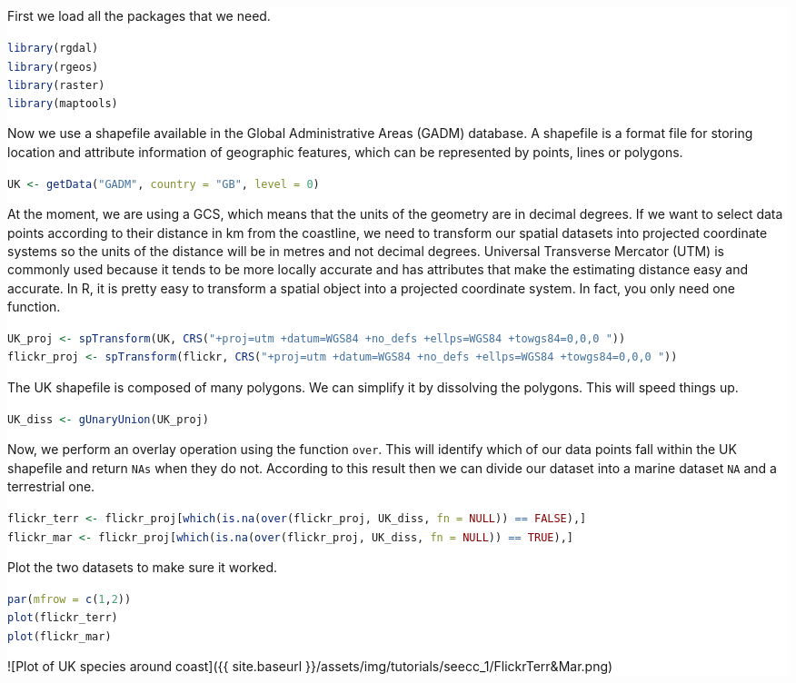 First we load all the packages that we need.

```r
library(rgdal)
library(rgeos)
library(raster)
library(maptools)
```

Now we use a shapefile available in the Global Administrative Areas (GADM) database. A shapefile is a format file for storing location and attribute information of geographic features, which can be represented by points, lines or polygons.

```r
UK <- getData("GADM", country = "GB", level = 0)
```

At the moment, we are using a GCS, which means that the units of the geometry are in decimal degrees. If we want to select data points according to their distance in km from the coastline, we need to transform our spatial datasets into projected coordinate systems so the units of the distance will be in metres and not decimal degrees. Universal Transverse Mercator (UTM) is commonly used because it tends to be more locally accurate and has attributes that make the estimating distance easy and accurate. 
In R, it is pretty easy to transform a spatial object into a projected coordinate system. In fact, you only need one function.

```r
UK_proj <- spTransform(UK, CRS("+proj=utm +datum=WGS84 +no_defs +ellps=WGS84 +towgs84=0,0,0 "))
flickr_proj <- spTransform(flickr, CRS("+proj=utm +datum=WGS84 +no_defs +ellps=WGS84 +towgs84=0,0,0 "))

```

The UK shapefile is composed of many polygons. We can simplify it by dissolving the polygons. This will speed things up.

```r
UK_diss <- gUnaryUnion(UK_proj)
```

Now, we perform an overlay operation using the function `over`. This will identify which of our data points fall within the UK shapefile and return `NAs` when they do not. According to this result then we can divide our dataset into a marine dataset `NA` and a terrestrial one.

```r
flickr_terr <- flickr_proj[which(is.na(over(flickr_proj, UK_diss, fn = NULL)) == FALSE),]
flickr_mar <- flickr_proj[which(is.na(over(flickr_proj, UK_diss, fn = NULL)) == TRUE),]
```

Plot the two datasets to make sure it worked.

```r
par(mfrow = c(1,2))
plot(flickr_terr)
plot(flickr_mar)
```

![Plot of UK species around coast]({{ site.baseurl }}/assets/img/tutorials/seecc_1/FlickrTerr&Mar.png)

